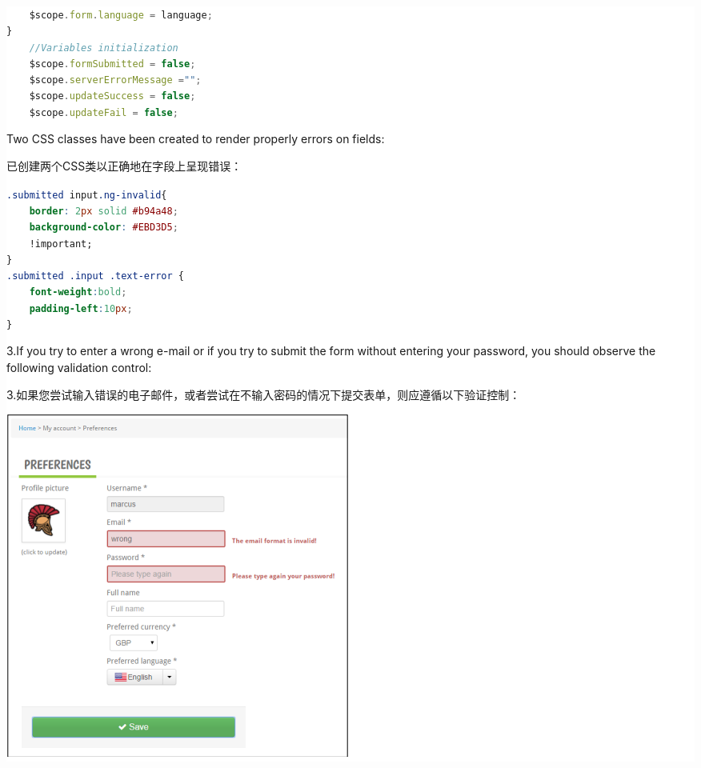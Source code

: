 ```js
    $scope.form.language = language;
}
    //Variables initialization
    $scope.formSubmitted = false;
    $scope.serverErrorMessage ="";
    $scope.updateSuccess = false;
    $scope.updateFail = false;
```

Two CSS classes have been created to render properly errors on fields:

已创建两个CSS类以正确地在字段上呈现错误：

```css
.submitted input.ng-invalid{
    border: 2px solid #b94a48;
    background-color: #EBD3D5;
    !important;
}
.submitted .input .text-error {
    font-weight:bold;
    padding-left:10px;
}
```

3.If you try to enter a wrong e-mail or if you try to submit the form without entering your password, you should observe the following validation control:

3.如果您尝试输入错误的电子邮件，或者尝试在不输入密码的情况下提交表单，则应遵循以下验证控制：

![](/assets/128.png)
